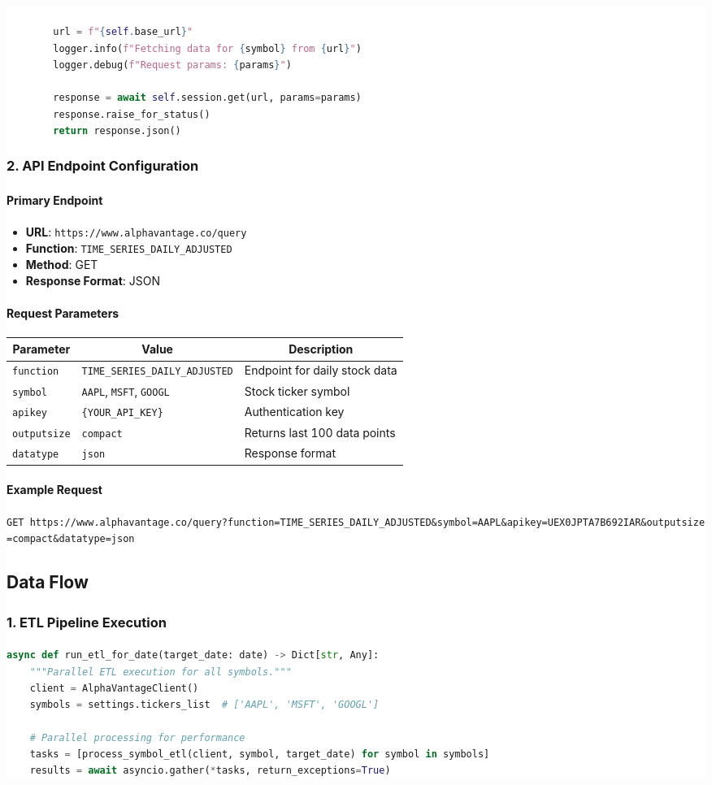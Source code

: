 ```python
        
        url = f"{self.base_url}"
        logger.info(f"Fetching data for {symbol} from {url}")
        logger.debug(f"Request params: {params}")
        
        response = await self.session.get(url, params=params)
        response.raise_for_status()
        return response.json()
```

### 2. API Endpoint Configuration

#### Primary Endpoint
- **URL**: `https://www.alphavantage.co/query`
- **Function**: `TIME_SERIES_DAILY_ADJUSTED`
- **Method**: GET
- **Response Format**: JSON

#### Request Parameters
| Parameter | Value | Description |
|-----------|--------|-------------|
| `function` | `TIME_SERIES_DAILY_ADJUSTED` | Endpoint for daily stock data |
| `symbol` | `AAPL`, `MSFT`, `GOOGL` | Stock ticker symbol |
| `apikey` | `{YOUR_API_KEY}` | Authentication key |
| `outputsize` | `compact` | Returns last 100 data points |
| `datatype` | `json` | Response format |

#### Example Request
```http
GET https://www.alphavantage.co/query?function=TIME_SERIES_DAILY_ADJUSTED&symbol=AAPL&apikey=UEX0JPTA7B692IAR&outputsize=compact&datatype=json
```

## Data Flow

### 1. ETL Pipeline Execution
```python
async def run_etl_for_date(target_date: date) -> Dict[str, Any]:
    """Parallel ETL execution for all symbols."""
    client = AlphaVantageClient()
    symbols = settings.tickers_list  # ['AAPL', 'MSFT', 'GOOGL']
    
    # Parallel processing for performance
    tasks = [process_symbol_etl(client, symbol, target_date) for symbol in symbols]
    results = await asyncio.gather(*tasks, return_exceptions=True)
```
